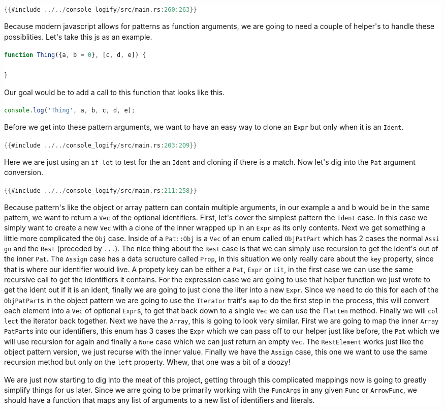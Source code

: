 ```rust
{{#include ../../console_logify/src/main.rs:260:263}}
```

Because modern javascript allows for patterns as function arguments, we are going to need a couple of helper's to handle these possiblities. Let's take this js as an example.

```js
function Thing({a, b = 0}, [c, d, e]) {

}
```
Our goal would be to add a call to this function that looks like this.

```js
console.log('Thing', a, b, c, d, e);
```
Before we get into these pattern arguments, we want to have an easy way to clone an `Expr` but only when it is an `Ident`. 


```rust
{{#include ../../console_logify/src/main.rs:203:209}}
```

Here we are just using an `if let` to test for the an `Ident` and cloning if there is a match. Now let's dig into the `Pat` argument conversion. 

```rust
{{#include ../../console_logify/src/main.rs:211:258}}
```

Because pattern's like the object or array pattern can contain multiple arguments, in our example a and b would be in the same pattern, we want to return a `Vec` of the optional identifiers. First, let's cover the simplest pattern the `Ident` case. In this case we simply want to create a new `Vec` with a clone of the inner wrapped up in an `Expr` as its only contents. Next we get something a little more complicated the `Obj` case. Inside of a `Pat::Obj` is a `Vec` of an enum called `ObjPatPart` which has 2 cases the normal `Assign` and the `Rest` (preceded by `...`). The nice thing about the `Rest` case is that we can simply use recursion to get the ident's out of the inner `Pat`. The `Assign` case has a data scructure called `Prop`, in this situation we only really care about the `key` property, since that is where our identifier would live. A propety key can be either a `Pat`, `Expr` or `Lit`, in the first case we can use the same recursive call to get the identifiers it contains. For the expression case we are going to use that helper function we just wrote to get the ident out if it is an ident, finally we are going to just clone the liter into a new `Expr`. Since we need to do this for each of the `ObjPatPart`s in the object pattern we are going to use the `Iterator` trait's `map` to do the first step in the process, this will convert each element into a `Vec` of optional `Expr`s, to get that back down to a single `Vec` we can use the `flatten` method. Finally we will `collect` the iterator back together. Next we have the `Array`, this is going to look very similar. First we are going to map the inner `ArrayPatPart`s into our identifiers, this enum has 3 cases the `Expr` which we can pass off to our helper just like before, the `Pat` which we will use recursion for again and finally a `None` case which we can just return an empty `Vec`. The `RestElement` works just like the object pattern version, we just recurse with the inner value. Finally we have the `Assign` case, this one we want to use the same recursion method but only on the `left` property. Whew, that one was a bit of a doozy!

We are just now starting to dig into the meat of this project, getting through this complicated mappings now is going to greatly simplify things for us later. Since we arre going to be primarily working with the `FuncArg`s in any given `Func` or `ArrowFunc`, we should have a function that maps any list of arguments to a new list of identifiers and literals.
